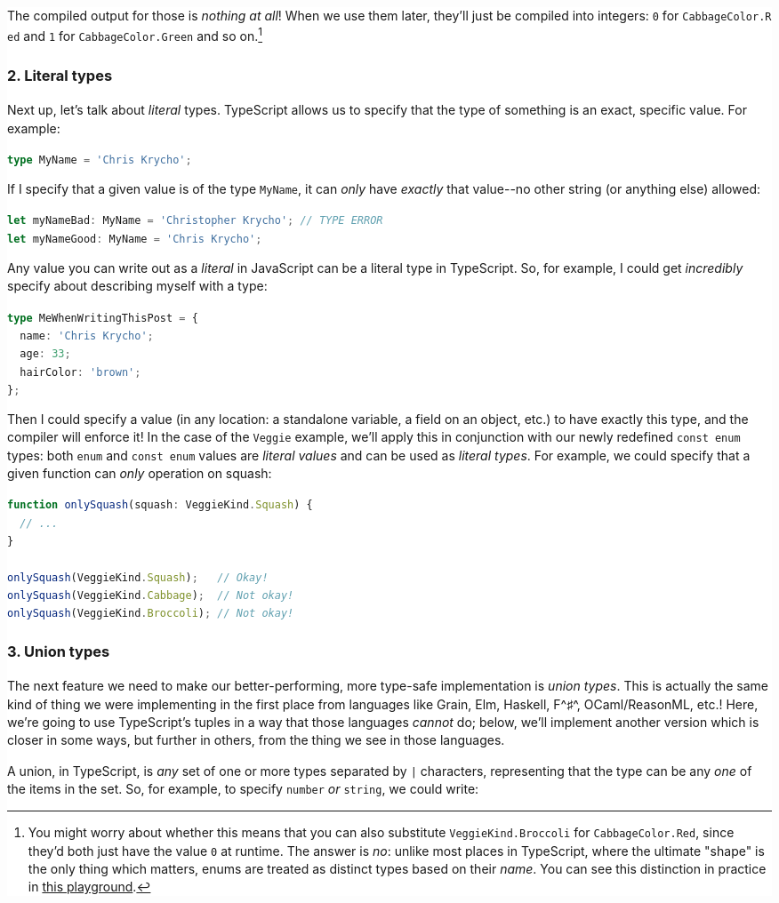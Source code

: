 The compiled output for those is *nothing at all*! When we use them later, they’ll just be compiled into integers: `0` for `CabbageColor.Red` and `1` for `CabbageColor.Green` and so on.[^3]

### 2. Literal types

Next up, let’s talk about *literal* types. TypeScript allows us to specify that the type of something is an exact, specific value. For example:

```ts
type MyName = 'Chris Krycho';
```

If I specify that a given value is of the type `MyName`, it can *only* have *exactly* that value--no other string (or anything else) allowed:

```ts
let myNameBad: MyName = 'Christopher Krycho'; // TYPE ERROR
let myNameGood: MyName = 'Chris Krycho';
```

Any value you can write out as a *literal* in JavaScript can be a literal type in TypeScript. So, for example, I could get *incredibly* specify about describing myself with a type:

```ts
type MeWhenWritingThisPost = {
  name: 'Chris Krycho';
  age: 33;
  hairColor: 'brown';
};
```

Then I could specify a value (in any location: a standalone variable, a field on an object, etc.) to have exactly this type, and the compiler will enforce it! In the case of the `Veggie` example, we’ll apply this in conjunction with our newly redefined `const enum` types: both `enum` and `const enum` values are *literal values* and can be used as *literal types*. For example, we could specify that a given function can *only* operation on squash:

```ts
function onlySquash(squash: VeggieKind.Squash) {
  // ...
}

onlySquash(VeggieKind.Squash);   // Okay!
onlySquash(VeggieKind.Cabbage);  // Not okay!
onlySquash(VeggieKind.Broccoli); // Not okay!
```

### 3. Union types

The next feature we need to make our better-performing, more type-safe implementation is *union types*. This is actually the same kind of thing we were implementing in the first place from languages like Grain, Elm, Haskell, F^♯^, OCaml/ReasonML, etc.! Here, we’re going to use TypeScript’s tuples in a way that those languages *cannot* do; below, we’ll implement another version which is closer in some ways, but further in others, from the thing we see in those languages.

A union, in TypeScript, is *any* set of one or more types separated by `|` characters, representing that the type can be any *one* of the items in the set. So, for example, to specify `number` *or* `string`, we could write:


[^1]: Note: only available when using TS to compile your code! If you’re using Babel to compile and only using TS to type-check, this doesn’t work. Compiling out `const enum` declarations requires having information about more than one file; Babel explicitly only works to transform the syntax of a single file.
[^2]: Why this is necessary, I don’t know. I have never found a compelling use case for it!
[^3]: You might worry about whether this means that you can also substitute `VeggieKind.Broccoli` for `CabbageColor.Red`, since they’d both just have the value `0` at runtime. The answer is *no*: unlike most places in TypeScript, where the ultimate "shape" is the only thing which matters, enums are treated as distinct types based on their *name*. You can see this distinction in practice in [this playground](https://www.typescriptlang.org/play?#code/MYewdgzgLgBApmArgWxgeTHGBvGBBAGhgCEYBfAKFElgRRgBUB3EHfI0yigM0TGCgBLcDG4gQACgAeALnSYAlDkq9+QkQCMAhgCdpc5iCXYuYyYYB0eBQG4K2vRjhXbFIA).
[^4]: TypeScript’s types are *sets* in the mathematical sense. A lot of otherwise-surprising things about the type system flow out of the set-natured-ness of the types. For example, when you see `any`, you’re actually seeing the *everything* set--which means that if you ever see any other type combined with `any` in a union, like `number | any`, it’s pointless. You can think of it this way: if we were talking about sets of *numbers*, and we said "This value can be 1 or any number," the first bit doesn’t matter, since "1" is included in "any number." The same thing goes with `any`.
[^5]: I qualify *runtime* key-value associations because TypeScript 4 is introducing the ability to use labels with tuples. As with essentially all TypeScript features--except non-`const` enums!--these have no existence at runtime.
[^6]: With TypeScript 4.0, we could actually use labeled values for this tuples. The result would be quite expressive while maintaining exactly the semantics we need *and* the nice performance characteristics of tuple types:
[^7]: Strictly speaking, we can actually go slightly further on that front, by statically creating the cabbage variants as well:
[^8]: Fellow functional programming fans: consider this your friendly reminder that classes are just a useful language construct, and don’t *inherently* require you to use or support using them for inheritance!